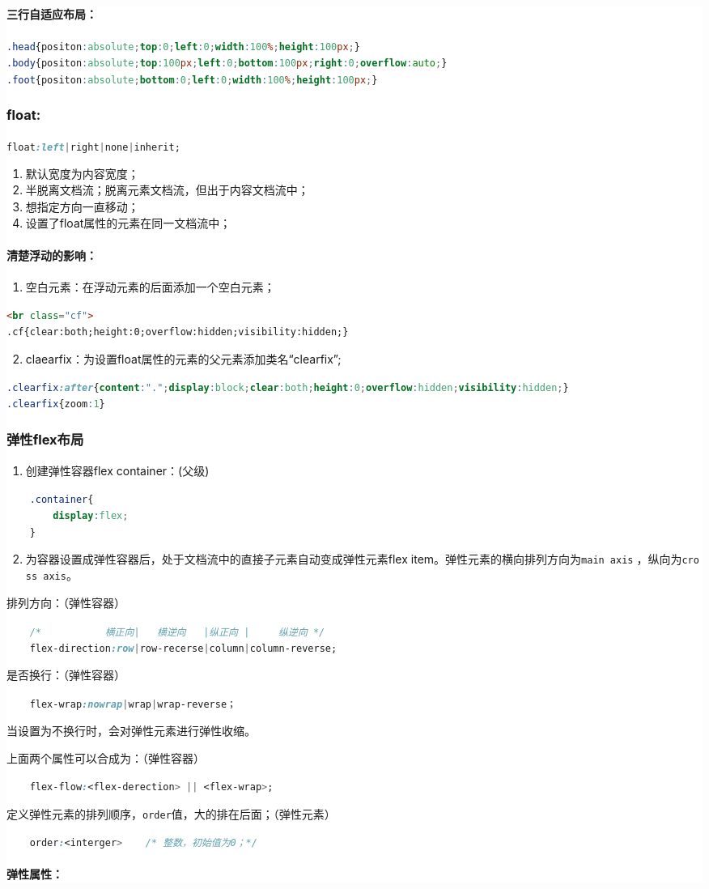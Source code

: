 
#### 三行自适应布局：
```css
.head{positon:absolute;top:0;left:0;width:100%;height:100px;}
.body{positon:absolute;top:100px;left:0;bottom:100px;right:0;overflow:auto;}
.foot{positon:absolute;bottom:0;left:0;width:100%;height:100px;}

```

### float:
```css
float:left|right|none|inherit;
```

1. 默认宽度为内容宽度； 
2. 半脱离文档流；脱离元素文档流，但出于内容文档流中； 
3. 想指定方向一直移动； 
4. 设置了float属性的元素在同一文档流中；

#### 清楚浮动的影响：

1. 空白元素：在浮动元素的后面添加一个空白元素；
```html
<br class="cf"> 
.cf{clear:both;height:0;overflow:hidden;visibility:hidden;}
```
2. claearfix：为设置float属性的元素的父元素添加类名“clearfix”;
```css
.clearfix:after{content:".";display:block;clear:both;height:0;overflow:hidden;visibility:hidden;}
.clearfix{zoom:1}
```
### 弹性flex布局

1. 创建弹性容器flex container：(父级)
```css
	.container{
		display:flex;
	}
```
2. 为容器设置成弹性容器后，处于文档流中的直接子元素自动变成弹性元素flex item。弹性元素的横向排列方向为`main axis`
，纵向为`cross axis`。

排列方向：（弹性容器）
```css
    /*           横正向|   横逆向   |纵正向 |     纵逆向 */
	flex-direction:row|row-recerse|column|column-reverse;
```
是否换行：（弹性容器）
```css
	flex-wrap:nowrap|wrap|wrap-reverse；
```
当设置为不换行时，会对弹性元素进行弹性收缩。

上面两个属性可以合成为：（弹性容器）
```css
	flex-flow:<flex-derection> || <flex-wrap>;
```
定义弹性元素的排列顺序，`order`值，大的排在后面；（弹性元素）
```css
	order:<interger>    /* 整数，初始值为0；*/
```
#### 弹性属性：

